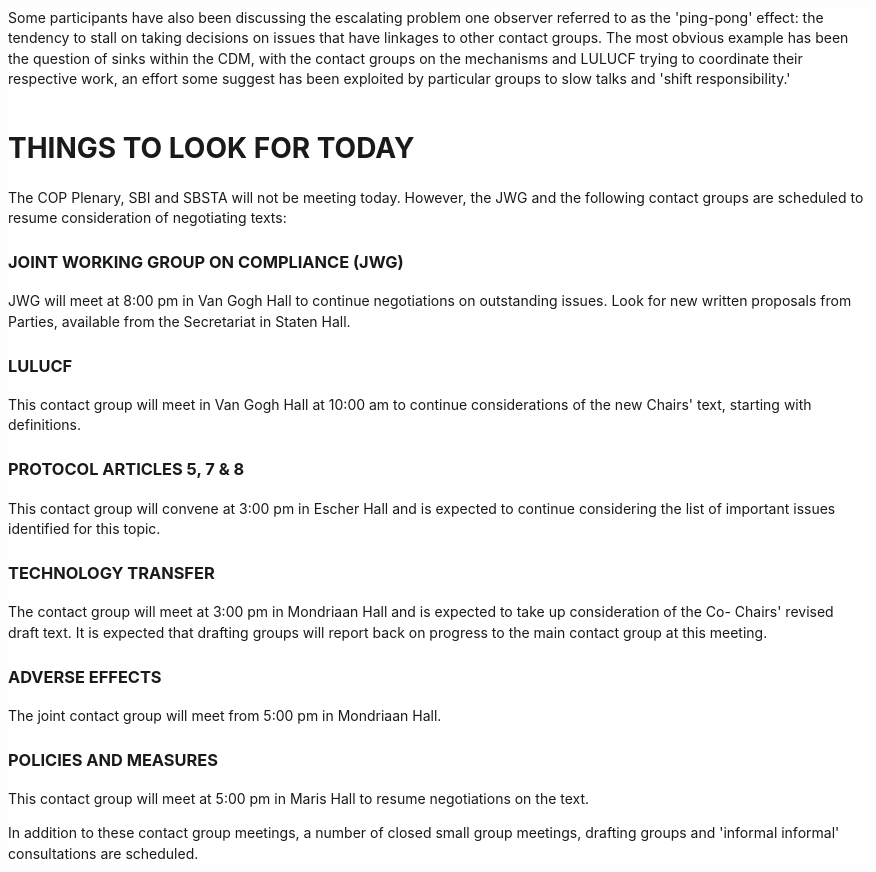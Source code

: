Some participants have also been discussing the escalating problem  one observer referred to as the 'ping-pong' effect: the tendency  to stall on taking decisions on issues that have linkages to other  contact groups. The most obvious example has been the question of  sinks within the CDM, with the contact groups on the mechanisms  and LULUCF trying to coordinate their respective work, an effort  some suggest has been exploited by particular groups to slow talks  and 'shift responsibility.'

# THINGS TO LOOK FOR TODAY

The COP Plenary, SBI and SBSTA will not be meeting today. However,  the JWG and the following contact groups are scheduled to resume  consideration of negotiating texts:

### JOINT WORKING GROUP ON COMPLIANCE (JWG)

JWG will meet at 8:00 pm  in Van Gogh Hall to continue negotiations on outstanding issues.  Look for new written proposals from Parties, available from the  Secretariat in Staten Hall.

### LULUCF

This contact group will meet in Van Gogh Hall at 10:00 am  to continue considerations of the new Chairs' text, starting with  definitions.

### PROTOCOL ARTICLES 5, 7 & 8

This contact group will convene at  3:00 pm in Escher Hall and is expected to continue considering the  list of important issues identified for this topic.

### TECHNOLOGY TRANSFER

The contact group will meet at 3:00 pm in  Mondriaan Hall and is expected to take up consideration of the Co- Chairs' revised draft text. It is expected that drafting groups  will report back on progress to the main contact group at this  meeting.

### ADVERSE EFFECTS

The joint contact group will meet from 5:00 pm in  Mondriaan Hall.

### POLICIES AND MEASURES

This contact group will meet at 5:00 pm in  Maris Hall to resume negotiations on the text.

In addition to these contact group meetings, a number of closed  small group meetings, drafting groups and 'informal informal'  consultations are scheduled.
